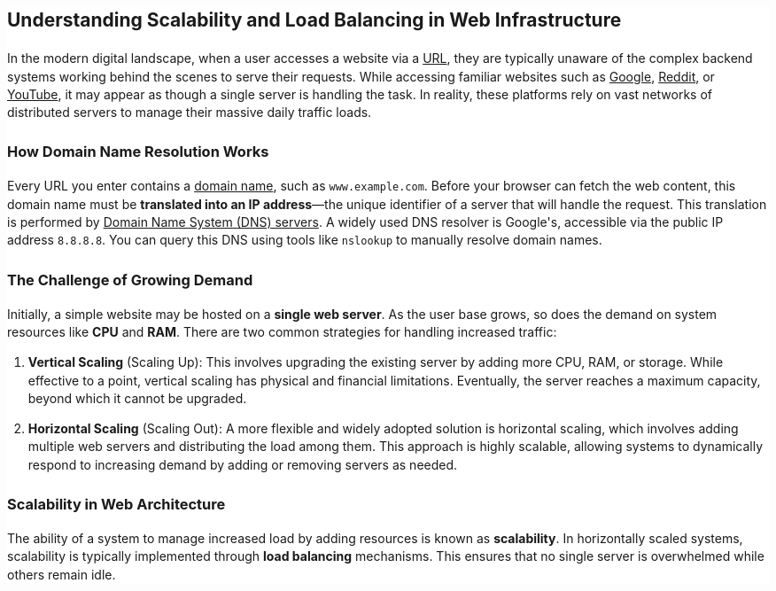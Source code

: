 ## Understanding Scalability and Load Balancing in Web Infrastructure

In the modern digital landscape, when a user accesses a website via a [URL](https://en.wikipedia.org/wiki/URL), they are typically unaware of the complex backend systems working behind the scenes to serve their requests. While accessing familiar websites such as [Google](https://www.google.com/?zx=1754085868080&no_sw_cr=1), [Reddit](https://www.reddit.com/), or [YouTube](http//www.youtube.com), it may appear as though a single server is handling the task. In reality, these platforms rely on vast networks of distributed servers to manage their massive daily traffic loads.

### How Domain Name Resolution Works

Every URL you enter contains a [domain name](https://en.wikipedia.org/wiki/Domain_name), such as `www.example.com`. Before your browser can fetch the web content, this domain name must be **translated into an IP address**—the unique identifier of a server that will handle the request. This translation is performed by [Domain Name System (DNS) servers](https://en.wikipedia.org/wiki/Domain_Name_System). A widely used DNS resolver is Google's, accessible via the public IP address `8.8.8.8`. You can query this DNS using tools like `nslookup` to manually resolve domain names.

### The Challenge of Growing Demand

Initially, a simple website may be hosted on a **single web server**. As the user base grows, so does the demand on system resources like **CPU** and **RAM**. There are two common strategies for handling increased traffic:

1. **Vertical Scaling** (Scaling Up): This involves upgrading the existing server by adding more CPU, RAM, or storage. While effective to a point, vertical scaling has physical and financial limitations. Eventually, the server reaches a maximum capacity, beyond which it cannot be upgraded.

2. **Horizontal Scaling** (Scaling Out): A more flexible and widely adopted solution is horizontal scaling, which involves adding multiple web servers and distributing the load among them. This approach is highly scalable, allowing systems to dynamically respond to increasing demand by adding or removing servers as needed.


### Scalability in Web Architecture

The ability of a system to manage increased load by adding resources is known as **scalability**. In horizontally scaled systems, scalability is typically implemented through **load balancing** mechanisms. This ensures that no single server is overwhelmed while others remain idle.
